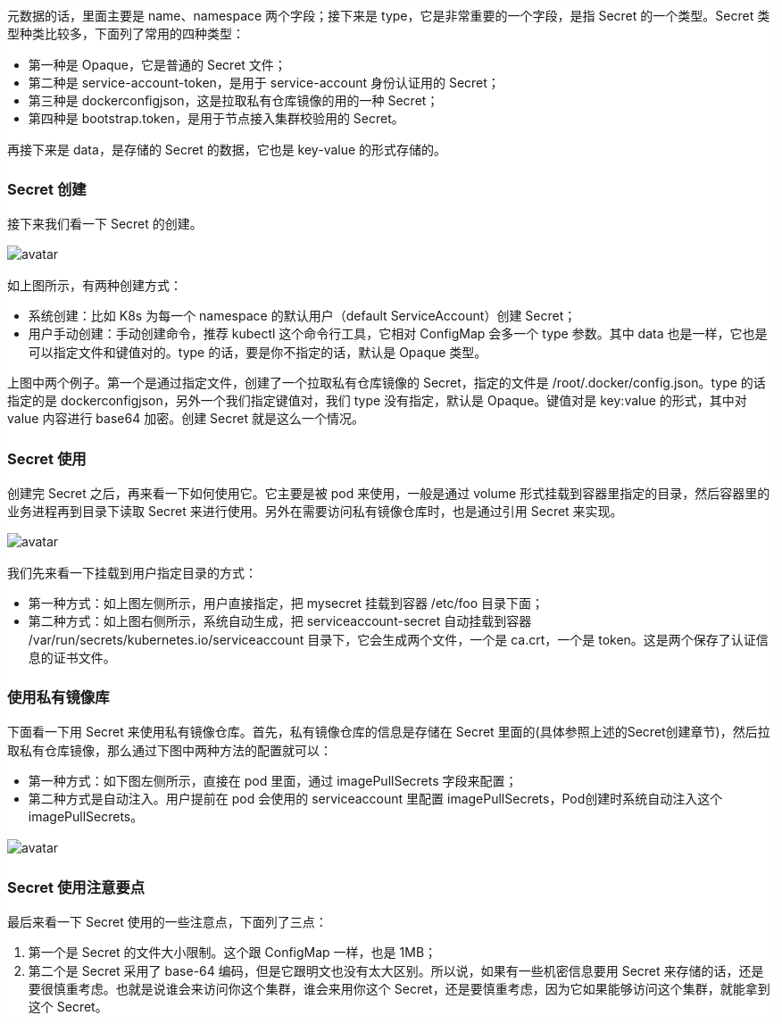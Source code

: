 元数据的话，里面主要是 name、namespace 两个字段；接下来是 type，它是非常重要的一个字段，是指 Secret 的一个类型。Secret 类型种类比较多，下面列了常用的四种类型：

* 第一种是 Opaque，它是普通的 Secret 文件；
* 第二种是 service-account-token，是用于 service-account 身份认证用的 Secret；
* 第三种是 dockerconfigjson，这是拉取私有仓库镜像的用的一种 Secret；
* 第四种是 bootstrap.token，是用于节点接入集群校验用的 Secret。

再接下来是 data，是存储的 Secret 的数据，它也是 key-value 的形式存储的。

### Secret 创建

接下来我们看一下 Secret 的创建。

![avatar](assets/Fscn9lbK1vZiMXu46Gaz0DWwTldC)

如上图所示，有两种创建方式：

* 系统创建：比如 K8s 为每一个 namespace 的默认用户（default ServiceAccount）创建 Secret；
* 用户手动创建：手动创建命令，推荐 kubectl 这个命令行工具，它相对 ConfigMap 会多一个 type 参数。其中 data 也是一样，它也是可以指定文件和键值对的。type 的话，要是你不指定的话，默认是 Opaque 类型。

上图中两个例子。第一个是通过指定文件，创建了一个拉取私有仓库镜像的 Secret，指定的文件是 /root/.docker/config.json。type 的话指定的是 dockerconfigjson，另外一个我们指定键值对，我们 type 没有指定，默认是 Opaque。键值对是 key:value 的形式，其中对 value 内容进行 base64 加密。创建 Secret 就是这么一个情况。

### Secret 使用

创建完 Secret 之后，再来看一下如何使用它。它主要是被 pod 来使用，一般是通过 volume 形式挂载到容器里指定的目录，然后容器里的业务进程再到目录下读取 Secret 来进行使用。另外在需要访问私有镜像仓库时，也是通过引用 Secret 来实现。

![avatar](assets/FsdNm_pTBcnlLZZfu46xrUPogZ65)

我们先来看一下挂载到用户指定目录的方式：

* 第一种方式：如上图左侧所示，用户直接指定，把 mysecret 挂载到容器 /etc/foo 目录下面；
* 第二种方式：如上图右侧所示，系统自动生成，把 serviceaccount-secret 自动挂载到容器 /var/run/secrets/kubernetes.io/serviceaccount 目录下，它会生成两个文件，一个是 ca.crt，一个是 token。这是两个保存了认证信息的证书文件。

### 使用私有镜像库

下面看一下用 Secret 来使用私有镜像仓库。首先，私有镜像仓库的信息是存储在 Secret 里面的(具体参照上述的Secret创建章节)，然后拉取私有仓库镜像，那么通过下图中两种方法的配置就可以：

* 第一种方式：如下图左侧所示，直接在 pod 里面，通过 imagePullSecrets 字段来配置；
* 第二种方式是自动注入。用户提前在 pod 会使用的 serviceaccount 里配置 imagePullSecrets，Pod创建时系统自动注入这个 imagePullSecrets。

![avatar](assets/FvaOlw27b0oI3XT5U4oiAZqSC8Hj)

### Secret 使用注意要点

最后来看一下 Secret 使用的一些注意点，下面列了三点：

1. 第一个是 Secret 的文件大小限制。这个跟 ConfigMap 一样，也是 1MB；
2. 第二个是 Secret 采用了 base-64 编码，但是它跟明文也没有太大区别。所以说，如果有一些机密信息要用 Secret 来存储的话，还是要很慎重考虑。也就是说谁会来访问你这个集群，谁会来用你这个 Secret，还是要慎重考虑，因为它如果能够访问这个集群，就能拿到这个 Secret。
